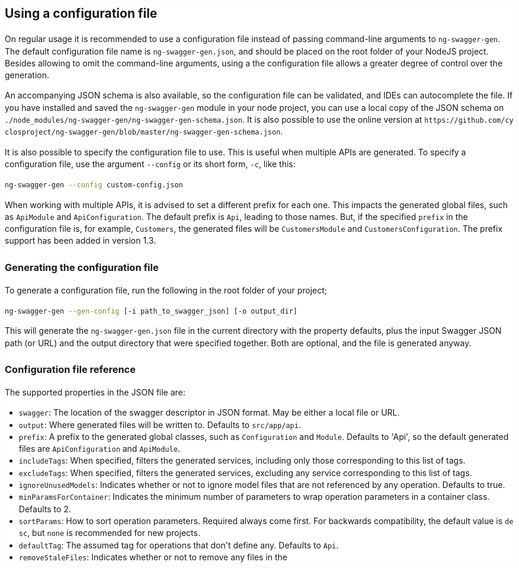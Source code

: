 ## Using a configuration file
On regular usage it is recommended to use a configuration file instead of
passing command-line arguments to `ng-swagger-gen`. The default configuration
file name is `ng-swagger-gen.json`, and should be placed on the root folder
of your NodeJS project. Besides allowing to omit the command-line arguments,
using a the configuration file allows a greater degree of control over the
generation.

An accompanying JSON schema is also available, so the configuration file can be
validated, and IDEs can autocomplete the file. If you have installed and
saved the `ng-swagger-gen` module in your node project, you can use a local copy
of the JSON schema on `./node_modules/ng-swagger-gen/ng-swagger-gen-schema.json`.
It is also possible to use the online version at
`https://github.com/cyclosproject/ng-swagger-gen/blob/master/ng-swagger-gen-schema.json`.

It is also possible to specify the configuration file to use. This is useful
when multiple APIs are generated. To specify a configuration file, use the
argument `--config` or its short form, `-c`, like this:

```bash
ng-swagger-gen --config custom-config.json
```

When working with multiple APIs, it is advised to set a different prefix for
each one. This impacts the generated global files, such as `ApiModule` and
`ApiConfiguration`. The default prefix is `Api`, leading to those names.
But, if the specified `prefix` in the configuration file is, for example,
`Customers`, the generated files will be `CustomersModule`
and `CustomersConfiguration`. The prefix support has been added in version 1.3.

### Generating the configuration file
To generate a configuration file, run the following in the root folder of
your project;

```bash
ng-swagger-gen --gen-config [-i path_to_swagger_json] [-o output_dir]
```

This will generate the `ng-swagger-gen.json` file in the current directory
with the property defaults, plus the input Swagger JSON path (or URL) and
the output directory that were specified together. Both are optional, and the
file is generated anyway.

### Configuration file reference
The supported properties in the JSON file are:

- `swagger`: The location of the swagger descriptor in JSON format.
  May be either a local file or URL.
- `output`: Where generated files will be written to. Defaults to `src/app/api`.
- `prefix`: A prefix to the generated global classes, such as `Configuration`
  and `Module`. Defaults to 'Api', so the default generated files are
  `ApiConfiguration` and `ApiModule`.
- `includeTags`: When specified, filters the generated services, including only
  those corresponding to this list of tags.
- `excludeTags`: When specified, filters the generated services, excluding any
  service corresponding to this list of tags.
- `ignoreUnusedModels`: Indicates whether or not to ignore model files that are
  not referenced by any operation. Defaults to true.
- `minParamsForContainer`: Indicates the minimum number of parameters to wrap
  operation parameters in a container class. Defaults to 2.
- `sortParams`: How to sort operation parameters. Required always come first.
  For backwards compatibility, the default value is `desc`, but `none` is
  recommended for new projects.
- `defaultTag`: The assumed tag for operations that don't define any.
  Defaults to `Api`.
- `removeStaleFiles`: Indicates whether or not to remove any files in the